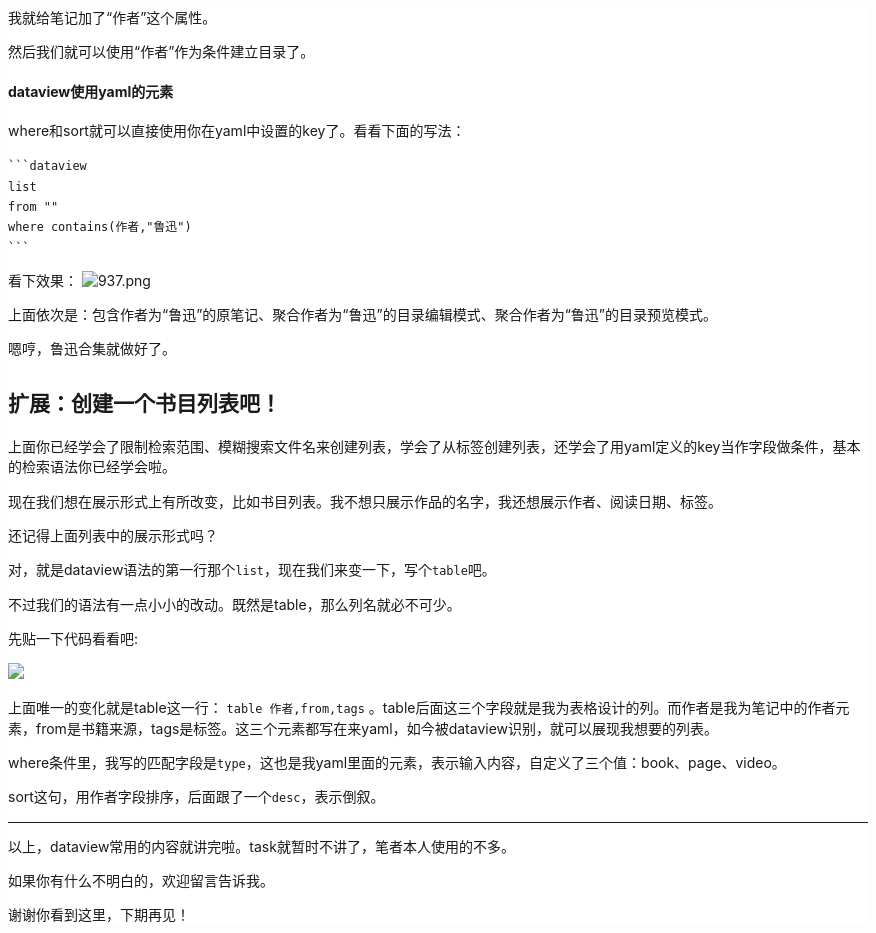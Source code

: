 我就给笔记加了“作者”这个属性。

然后我们就可以使用“作者”作为条件建立目录了。

#### dataview使用yaml的元素
where和sort就可以直接使用你在yaml中设置的key了。看看下面的写法：

~~~
```dataview
list 
from ""
where contains(作者,"鲁迅")
```
~~~

看下效果：
![937.png](https://cdn.sspai.com/2021/08/09/675d393d3b83df3765bbc942088c2a85.png?imageView2/2/w/1120/q/90/interlace/1/ignore-error/1)


上面依次是：包含作者为“鲁迅”的原笔记、聚合作者为“鲁迅”的目录编辑模式、聚合作者为“鲁迅”的目录预览模式。

嗯哼，鲁迅合集就做好了。

## 扩展：创建一个书目列表吧！
上面你已经学会了限制检索范围、模糊搜索文件名来创建列表，学会了从标签创建列表，还学会了用yaml定义的key当作字段做条件，基本的检索语法你已经学会啦。

现在我们想在展示形式上有所改变，比如书目列表。我不想只展示作品的名字，我还想展示作者、阅读日期、标签。

还记得上面列表中的展示形式吗？

对，就是dataview语法的第一行那个`list`，现在我们来变一下，写个`table`吧。

不过我们的语法有一点小小的改动。既然是table，那么列名就必不可少。

先贴一下代码看看吧:

![](https://i.loli.net/2021/08/08/Xm4DFryzwWnsA61.png)

上面唯一的变化就是table这一行：
`table 作者,from,tags` 。table后面这三个字段就是我为表格设计的列。而作者是我为笔记中的作者元素，from是书籍来源，tags是标签。这三个元素都写在来yaml，如今被dataview识别，就可以展现我想要的列表。

where条件里，我写的匹配字段是`type`，这也是我yaml里面的元素，表示输入内容，自定义了三个值：book、page、video。

sort这句，用作者字段排序，后面跟了一个`desc`，表示倒叙。


---
以上，dataview常用的内容就讲完啦。task就暂时不讲了，笔者本人使用的不多。

如果你有什么不明白的，欢迎留言告诉我。

谢谢你看到这里，下期再见！